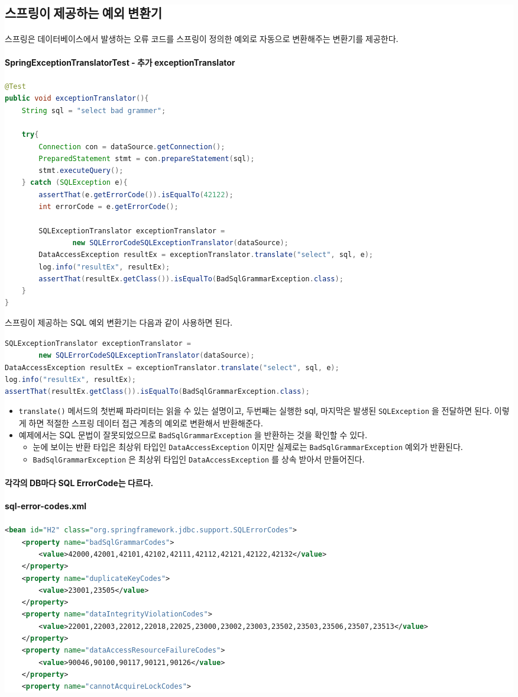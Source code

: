 
## 스프링이 제공하는 예외 변환기

스프링은 데이터베이스에서 발생하는 오류 코드를 스프링이 정의한 예외로 자동으로 변환해주는 변환기를 제공한다.

#### SpringExceptionTranslatorTest - 추가 exceptionTranslator

```java
@Test
public void exceptionTranslator(){
    String sql = "select bad grammer";

    try{
        Connection con = dataSource.getConnection();
        PreparedStatement stmt = con.prepareStatement(sql);
        stmt.executeQuery();
    } catch (SQLException e){
        assertThat(e.getErrorCode()).isEqualTo(42122);
        int errorCode = e.getErrorCode();

        SQLExceptionTranslator exceptionTranslator =
                new SQLErrorCodeSQLExceptionTranslator(dataSource);
        DataAccessException resultEx = exceptionTranslator.translate("select", sql, e);
        log.info("resultEx", resultEx);
        assertThat(resultEx.getClass()).isEqualTo(BadSqlGrammarException.class);
    }
}
```


스프링이 제공하는 SQL 예외 변환기는 다음과 같이 사용하면 된다.


```java
SQLExceptionTranslator exceptionTranslator =
        new SQLErrorCodeSQLExceptionTranslator(dataSource);
DataAccessException resultEx = exceptionTranslator.translate("select", sql, e);
log.info("resultEx", resultEx);
assertThat(resultEx.getClass()).isEqualTo(BadSqlGrammarException.class);
```


* `translate()` 메서드의 첫번째 파라미터는 읽을 수 있는 설명이고, 두번째는 실행한 sql, 
  마지막은 발생된 `SQLException` 을 전달하면 된다. 이렇게 하면 적절한 스프링 데이터 접근 계층의 예외로 변환해서 반환해준다.
* 예제에서는 SQL 문법이 잘못되었으므로 `BadSqlGrammarException` 을 반환하는 것을 확인할 수 있다. 
  * 눈에 보이는 반환 타입은 최상위 타입인 `DataAccessException` 이지만 실제로는 `BadSqlGrammarException` 예외가 반환된다.
  * `BadSqlGrammarException` 은 최상위 타입인 `DataAccessException` 를 상속 받아서 만들어진다.


#### 각각의 DB마다 SQL ErrorCode는 다르다.

#### sql-error-codes.xml

```xml
<bean id="H2" class="org.springframework.jdbc.support.SQLErrorCodes">
    <property name="badSqlGrammarCodes">
        <value>42000,42001,42101,42102,42111,42112,42121,42122,42132</value>
    </property>
    <property name="duplicateKeyCodes">
        <value>23001,23505</value>
    </property>
    <property name="dataIntegrityViolationCodes">
        <value>22001,22003,22012,22018,22025,23000,23002,23003,23502,23503,23506,23507,23513</value>
    </property>
    <property name="dataAccessResourceFailureCodes">
        <value>90046,90100,90117,90121,90126</value>
    </property>
    <property name="cannotAcquireLockCodes">
```